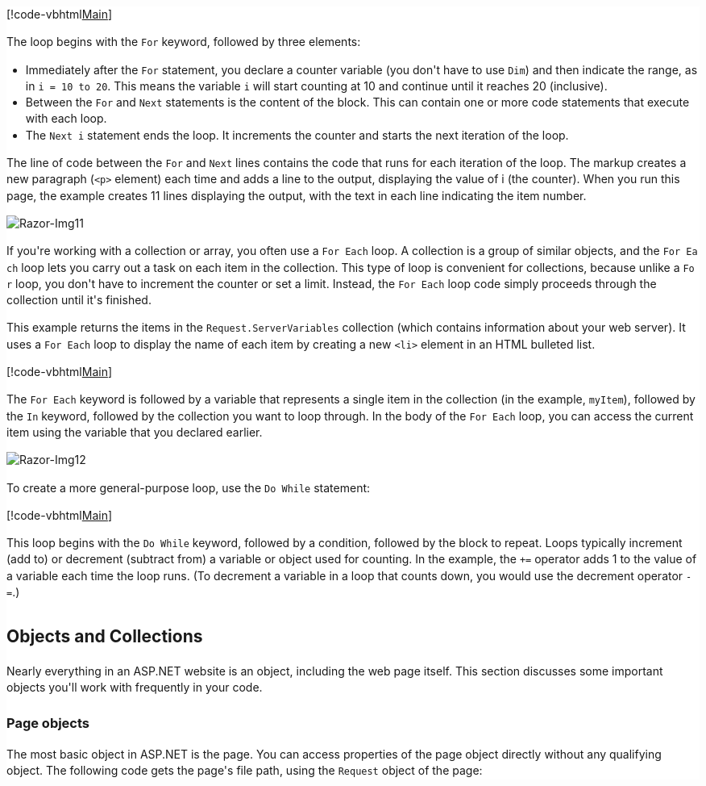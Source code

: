 [!code-vbhtml[Main](introducing-razor-syntax-vb/samples/sample47.vbhtml)]

The loop begins with the `For` keyword, followed by three elements:

- Immediately after the `For` statement, you declare a counter variable (you don't have to use `Dim`) and then indicate the range, as in `i = 10 to 20`. This means the variable `i` will start counting at 10 and continue until it reaches 20 (inclusive).
- Between the `For` and `Next` statements is the content of the block. This can contain one or more code statements that execute with each loop.
- The `Next i` statement ends the loop. It increments the counter and starts the next iteration of the loop.

The line of code between the `For` and `Next` lines contains the code that runs for each iteration of the loop. The markup creates a new paragraph (`<p>` element) each time and adds a line to the output, displaying the value of i (the counter). When you run this page, the example creates 11 lines displaying the output, with the text in each line indicating the item number.

![Razor-Img11](introducing-razor-syntax-vb/_static/image11.jpg)

If you're working with a collection or array, you often use a `For Each` loop. A collection is a group of similar objects, and the `For Each` loop lets you carry out a task on each item in the collection. This type of loop is convenient for collections, because unlike a `For` loop, you don't have to increment the counter or set a limit. Instead, the `For Each` loop code simply proceeds through the collection until it's finished.

This example returns the items in the `Request.ServerVariables` collection (which contains information about your web server). It uses a `For Each` loop to display the name of each item by creating a new `<li>` element in an HTML bulleted list.

[!code-vbhtml[Main](introducing-razor-syntax-vb/samples/sample48.vbhtml)]

The `For Each` keyword is followed by a variable that represents a single item in the collection (in the example, `myItem`), followed by the `In` keyword, followed by the collection you want to loop through. In the body of the `For Each` loop, you can access the current item using the variable that you declared earlier.

![Razor-Img12](introducing-razor-syntax-vb/_static/image12.jpg)

To create a more general-purpose loop, use the `Do While` statement:

[!code-vbhtml[Main](introducing-razor-syntax-vb/samples/sample49.vbhtml)]

This loop begins with the `Do While` keyword, followed by a condition, followed by the block to repeat. Loops typically increment (add to) or decrement (subtract from) a variable or object used for counting. In the example, the `+=` operator adds 1 to the value of a variable each time the loop runs. (To decrement a variable in a loop that counts down, you would use the decrement operator `-=`.)

## Objects and Collections

Nearly everything in an ASP.NET website is an object, including the web page itself. This section discusses some important objects you'll work with frequently in your code.

### Page objects

The most basic object in ASP.NET is the page. You can access properties of the page object directly without any qualifying object. The following code gets the page's file path, using the `Request` object of the page:
